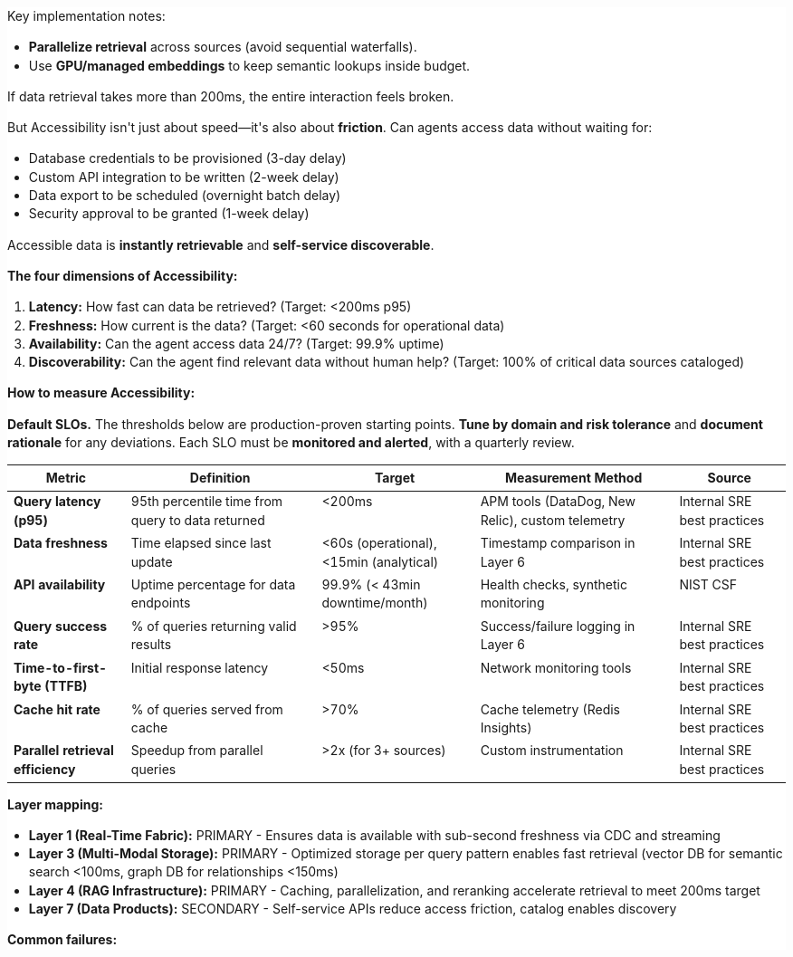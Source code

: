 Key implementation notes:
- **Parallelize retrieval** across sources (avoid sequential waterfalls).
- Use **GPU/managed embeddings** to keep semantic lookups inside budget.

If data retrieval takes more than 200ms, the entire interaction feels broken.

But Accessibility isn't just about speed—it's also about **friction**. Can agents access data without waiting for:
- Database credentials to be provisioned (3-day delay)
- Custom API integration to be written (2-week delay)
- Data export to be scheduled (overnight batch delay)
- Security approval to be granted (1-week delay)

Accessible data is **instantly retrievable** and **self-service discoverable**.

**The four dimensions of Accessibility:**

1. **Latency:** How fast can data be retrieved? (Target: <200ms p95)
2. **Freshness:** How current is the data? (Target: <60 seconds for operational data)
3. **Availability:** Can the agent access data 24/7? (Target: 99.9% uptime)
4. **Discoverability:** Can the agent find relevant data without human help? (Target: 100% of critical data sources cataloged)

**How to measure Accessibility:**

**Default SLOs.** The thresholds below are production-proven starting points. **Tune by domain and risk tolerance** and **document rationale** for any deviations. Each SLO must be **monitored and alerted**, with a quarterly review.

| Metric | Definition | Target | Measurement Method | Source |
|--------|------------|--------|-------------------|--------|
| **Query latency (p95)** | 95th percentile time from query to data returned | <200ms | APM tools (DataDog, New Relic), custom telemetry | Internal SRE best practices |
| **Data freshness** | Time elapsed since last update | <60s (operational), <15min (analytical) | Timestamp comparison in Layer 6 | Internal SRE best practices |
| **API availability** | Uptime percentage for data endpoints | 99.9% (< 43min downtime/month) | Health checks, synthetic monitoring | NIST CSF |
| **Query success rate** | % of queries returning valid results | >95% | Success/failure logging in Layer 6 | Internal SRE best practices |
| **Time-to-first-byte (TTFB)** | Initial response latency | <50ms | Network monitoring tools | Internal SRE best practices |
| **Cache hit rate** | % of queries served from cache | >70% | Cache telemetry (Redis Insights) | Internal SRE best practices |
| **Parallel retrieval efficiency** | Speedup from parallel queries | >2x (for 3+ sources) | Custom instrumentation | Internal SRE best practices |

**Layer mapping:**

- **Layer 1 (Real-Time Fabric):** PRIMARY - Ensures data is available with sub-second freshness via CDC and streaming
- **Layer 3 (Multi-Modal Storage):** PRIMARY - Optimized storage per query pattern enables fast retrieval (vector DB for semantic search <100ms, graph DB for relationships <150ms)
- **Layer 4 (RAG Infrastructure):** PRIMARY - Caching, parallelization, and reranking accelerate retrieval to meet 200ms target
- **Layer 7 (Data Products):** SECONDARY - Self-service APIs reduce access friction, catalog enables discovery

**Common failures:**
